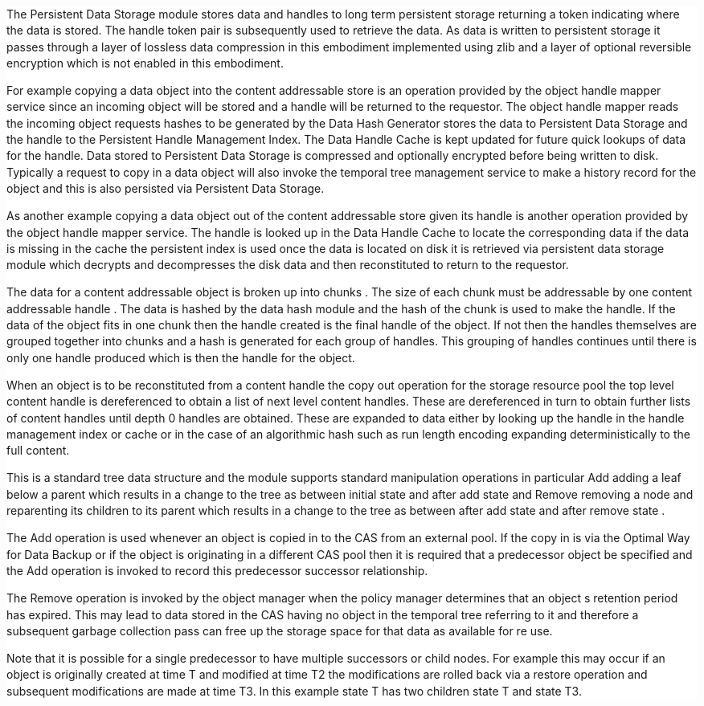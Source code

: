 The Persistent Data Storage module stores data and handles to long term persistent storage returning a token indicating where the data is stored. The handle token pair is subsequently used to retrieve the data. As data is written to persistent storage it passes through a layer of lossless data compression in this embodiment implemented using zlib and a layer of optional reversible encryption which is not enabled in this embodiment.

For example copying a data object into the content addressable store is an operation provided by the object handle mapper service since an incoming object will be stored and a handle will be returned to the requestor. The object handle mapper reads the incoming object requests hashes to be generated by the Data Hash Generator stores the data to Persistent Data Storage and the handle to the Persistent Handle Management Index. The Data Handle Cache is kept updated for future quick lookups of data for the handle. Data stored to Persistent Data Storage is compressed and optionally encrypted before being written to disk. Typically a request to copy in a data object will also invoke the temporal tree management service to make a history record for the object and this is also persisted via Persistent Data Storage.

As another example copying a data object out of the content addressable store given its handle is another operation provided by the object handle mapper service. The handle is looked up in the Data Handle Cache to locate the corresponding data if the data is missing in the cache the persistent index is used once the data is located on disk it is retrieved via persistent data storage module which decrypts and decompresses the disk data and then reconstituted to return to the requestor.

The data for a content addressable object is broken up into chunks . The size of each chunk must be addressable by one content addressable handle . The data is hashed by the data hash module and the hash of the chunk is used to make the handle. If the data of the object fits in one chunk then the handle created is the final handle of the object. If not then the handles themselves are grouped together into chunks and a hash is generated for each group of handles. This grouping of handles continues until there is only one handle produced which is then the handle for the object.

When an object is to be reconstituted from a content handle the copy out operation for the storage resource pool the top level content handle is dereferenced to obtain a list of next level content handles. These are dereferenced in turn to obtain further lists of content handles until depth 0 handles are obtained. These are expanded to data either by looking up the handle in the handle management index or cache or in the case of an algorithmic hash such as run length encoding expanding deterministically to the full content.

This is a standard tree data structure and the module supports standard manipulation operations in particular Add adding a leaf below a parent which results in a change to the tree as between initial state and after add state and Remove removing a node and reparenting its children to its parent which results in a change to the tree as between after add state and after remove state .

The Add operation is used whenever an object is copied in to the CAS from an external pool. If the copy in is via the Optimal Way for Data Backup or if the object is originating in a different CAS pool then it is required that a predecessor object be specified and the Add operation is invoked to record this predecessor successor relationship.

The Remove operation is invoked by the object manager when the policy manager determines that an object s retention period has expired. This may lead to data stored in the CAS having no object in the temporal tree referring to it and therefore a subsequent garbage collection pass can free up the storage space for that data as available for re use.

Note that it is possible for a single predecessor to have multiple successors or child nodes. For example this may occur if an object is originally created at time T and modified at time T2 the modifications are rolled back via a restore operation and subsequent modifications are made at time T3. In this example state T has two children state T and state T3.
